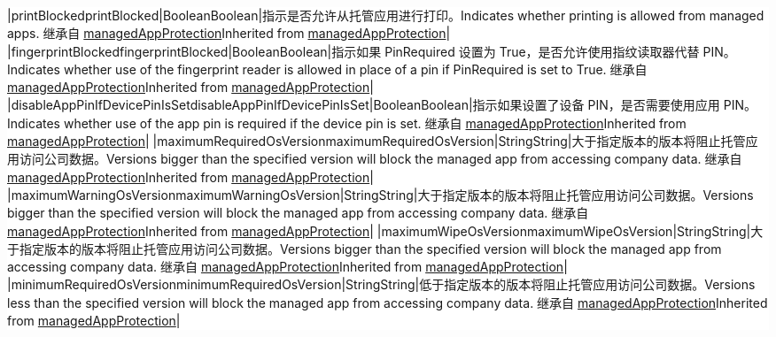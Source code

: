 |<span data-ttu-id="d08a3-240">printBlocked</span><span class="sxs-lookup"><span data-stu-id="d08a3-240">printBlocked</span></span>|<span data-ttu-id="d08a3-241">Boolean</span><span class="sxs-lookup"><span data-stu-id="d08a3-241">Boolean</span></span>|<span data-ttu-id="d08a3-242">指示是否允许从托管应用进行打印。</span><span class="sxs-lookup"><span data-stu-id="d08a3-242">Indicates whether printing is allowed from managed apps.</span></span> <span data-ttu-id="d08a3-243">继承自 [managedAppProtection](../resources/intune-mam-managedappprotection.md)</span><span class="sxs-lookup"><span data-stu-id="d08a3-243">Inherited from [managedAppProtection](../resources/intune-mam-managedappprotection.md)</span></span>|
|<span data-ttu-id="d08a3-244">fingerprintBlocked</span><span class="sxs-lookup"><span data-stu-id="d08a3-244">fingerprintBlocked</span></span>|<span data-ttu-id="d08a3-245">Boolean</span><span class="sxs-lookup"><span data-stu-id="d08a3-245">Boolean</span></span>|<span data-ttu-id="d08a3-246">指示如果 PinRequired 设置为 True，是否允许使用指纹读取器代替 PIN。</span><span class="sxs-lookup"><span data-stu-id="d08a3-246">Indicates whether use of the fingerprint reader is allowed in place of a pin if PinRequired is set to True.</span></span> <span data-ttu-id="d08a3-247">继承自 [managedAppProtection](../resources/intune-mam-managedappprotection.md)</span><span class="sxs-lookup"><span data-stu-id="d08a3-247">Inherited from [managedAppProtection](../resources/intune-mam-managedappprotection.md)</span></span>|
|<span data-ttu-id="d08a3-248">disableAppPinIfDevicePinIsSet</span><span class="sxs-lookup"><span data-stu-id="d08a3-248">disableAppPinIfDevicePinIsSet</span></span>|<span data-ttu-id="d08a3-249">Boolean</span><span class="sxs-lookup"><span data-stu-id="d08a3-249">Boolean</span></span>|<span data-ttu-id="d08a3-250">指示如果设置了设备 PIN，是否需要使用应用 PIN。</span><span class="sxs-lookup"><span data-stu-id="d08a3-250">Indicates whether use of the app pin is required if the device pin is set.</span></span> <span data-ttu-id="d08a3-251">继承自 [managedAppProtection](../resources/intune-mam-managedappprotection.md)</span><span class="sxs-lookup"><span data-stu-id="d08a3-251">Inherited from [managedAppProtection](../resources/intune-mam-managedappprotection.md)</span></span>|
|<span data-ttu-id="d08a3-252">maximumRequiredOsVersion</span><span class="sxs-lookup"><span data-stu-id="d08a3-252">maximumRequiredOsVersion</span></span>|<span data-ttu-id="d08a3-253">String</span><span class="sxs-lookup"><span data-stu-id="d08a3-253">String</span></span>|<span data-ttu-id="d08a3-254">大于指定版本的版本将阻止托管应用访问公司数据。</span><span class="sxs-lookup"><span data-stu-id="d08a3-254">Versions bigger than the specified version will block the managed app from accessing company data.</span></span> <span data-ttu-id="d08a3-255">继承自 [managedAppProtection](../resources/intune-mam-managedappprotection.md)</span><span class="sxs-lookup"><span data-stu-id="d08a3-255">Inherited from [managedAppProtection](../resources/intune-mam-managedappprotection.md)</span></span>|
|<span data-ttu-id="d08a3-256">maximumWarningOsVersion</span><span class="sxs-lookup"><span data-stu-id="d08a3-256">maximumWarningOsVersion</span></span>|<span data-ttu-id="d08a3-257">String</span><span class="sxs-lookup"><span data-stu-id="d08a3-257">String</span></span>|<span data-ttu-id="d08a3-258">大于指定版本的版本将阻止托管应用访问公司数据。</span><span class="sxs-lookup"><span data-stu-id="d08a3-258">Versions bigger than the specified version will block the managed app from accessing company data.</span></span> <span data-ttu-id="d08a3-259">继承自 [managedAppProtection](../resources/intune-mam-managedappprotection.md)</span><span class="sxs-lookup"><span data-stu-id="d08a3-259">Inherited from [managedAppProtection](../resources/intune-mam-managedappprotection.md)</span></span>|
|<span data-ttu-id="d08a3-260">maximumWipeOsVersion</span><span class="sxs-lookup"><span data-stu-id="d08a3-260">maximumWipeOsVersion</span></span>|<span data-ttu-id="d08a3-261">String</span><span class="sxs-lookup"><span data-stu-id="d08a3-261">String</span></span>|<span data-ttu-id="d08a3-262">大于指定版本的版本将阻止托管应用访问公司数据。</span><span class="sxs-lookup"><span data-stu-id="d08a3-262">Versions bigger than the specified version will block the managed app from accessing company data.</span></span> <span data-ttu-id="d08a3-263">继承自 [managedAppProtection](../resources/intune-mam-managedappprotection.md)</span><span class="sxs-lookup"><span data-stu-id="d08a3-263">Inherited from [managedAppProtection](../resources/intune-mam-managedappprotection.md)</span></span>|
|<span data-ttu-id="d08a3-264">minimumRequiredOsVersion</span><span class="sxs-lookup"><span data-stu-id="d08a3-264">minimumRequiredOsVersion</span></span>|<span data-ttu-id="d08a3-265">String</span><span class="sxs-lookup"><span data-stu-id="d08a3-265">String</span></span>|<span data-ttu-id="d08a3-266">低于指定版本的版本将阻止托管应用访问公司数据。</span><span class="sxs-lookup"><span data-stu-id="d08a3-266">Versions less than the specified version will block the managed app from accessing company data.</span></span> <span data-ttu-id="d08a3-267">继承自 [managedAppProtection](../resources/intune-mam-managedappprotection.md)</span><span class="sxs-lookup"><span data-stu-id="d08a3-267">Inherited from [managedAppProtection](../resources/intune-mam-managedappprotection.md)</span></span>|